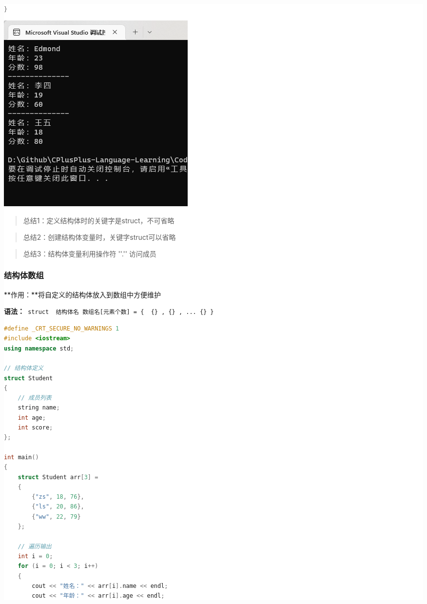 ~~~c++
}
~~~

![image-20221129091853897](01.C++%20%E5%9F%BA%E7%A1%80%E5%85%A5%E9%97%A8.assets/image-20221129091853897.png)

> 总结1：定义结构体时的关键字是struct，不可省略

> 总结2：创建结构体变量时，关键字struct可以省略

> 总结3：结构体变量利用操作符 ''.''  访问成员

### 结构体数组

**作用：**将自定义的结构体放入到数组中方便维护

**语法：**` struct  结构体名 数组名[元素个数] = {  {} , {} , ... {} }`

~~~c++
#define _CRT_SECURE_NO_WARNINGS 1
#include <iostream>
using namespace std;

// 结构体定义
struct Student
{
	// 成员列表
	string name;
	int age;
	int score;
};

int main()
{
	struct Student arr[3] =
	{
		{"zs", 18, 76},
		{"ls", 20, 86},
		{"ww", 22, 79}
	};

	// 遍历输出
	int i = 0;
	for (i = 0; i < 3; i++)
	{
		cout << "姓名：" << arr[i].name << endl;
		cout << "年龄：" << arr[i].age << endl;
~~~